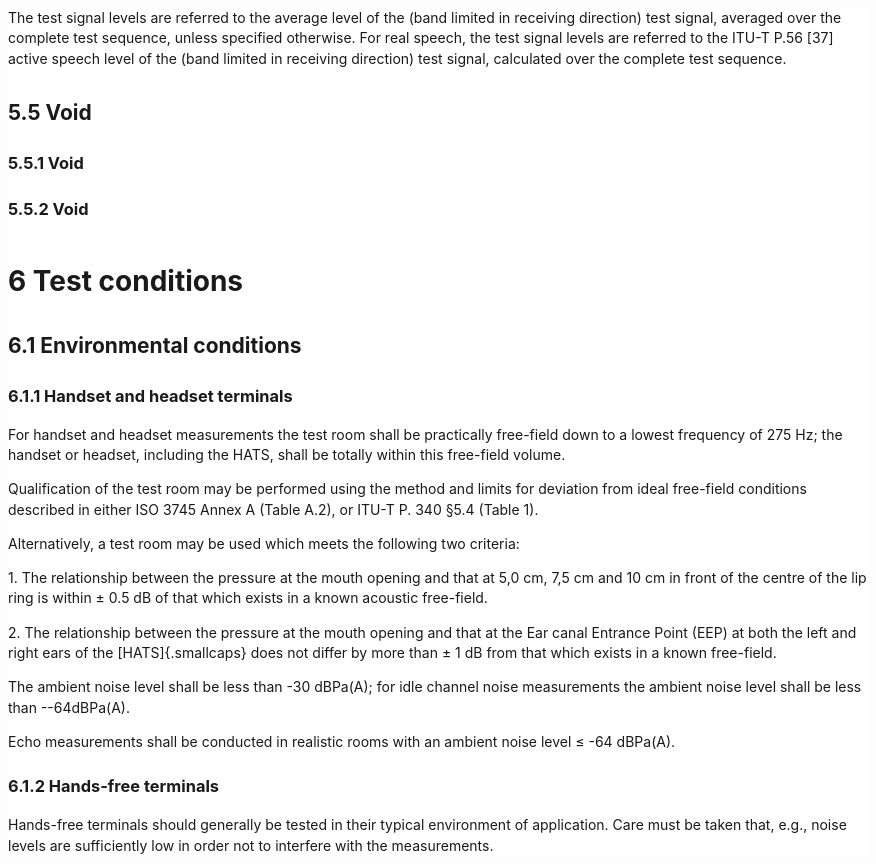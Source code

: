 The test signal levels are referred to the average level of the (band
limited in receiving direction) test signal, averaged over the complete
test sequence, unless specified otherwise. For real speech, the test
signal levels are referred to the ITU-T P.56 \[37\] active speech level
of the (band limited in receiving direction) test signal, calculated
over the complete test sequence.

5.5 Void
--------

### 5.5.1 Void

### 5.5.2 Void

6 Test conditions
=================

6.1 Environmental conditions
----------------------------

### 6.1.1 Handset and headset terminals

For handset and headset measurements the test room shall be practically
free-field down to a lowest frequency of 275 Hz; the handset or headset,
including the HATS, shall be totally within this free-field volume.

Qualification of the test room may be performed using the method and
limits for deviation from ideal free-field conditions described in
either ISO 3745 Annex A (Table A.2), or ITU-T P. 340 §5.4 (Table 1).

Alternatively, a test room may be used which meets the following two
criteria:

1\. The relationship between the pressure at the mouth opening and that
at 5,0 cm, 7,5 cm and 10 cm in front of the centre of the lip ring is
within ± 0.5 dB of that which exists in a known acoustic free-field.

2\. The relationship between the pressure at the mouth opening and that
at the Ear canal Entrance Point (EEP) at both the left and right ears of
the [HATS]{.smallcaps} does not differ by more than ± 1 dB from that
which exists in a known free-field.

The ambient noise level shall be less than -30 dBPa(A); for idle channel
noise measurements the ambient noise level shall be less than
--64dBPa(A).

Echo measurements shall be conducted in realistic rooms with an ambient
noise level ≤ -64 dBPa(A).

### 6.1.2 Hands-free terminals

Hands-free terminals should generally be tested in their typical
environment of application. Care must be taken that, e.g., noise levels
are sufficiently low in order not to interfere with the measurements.
